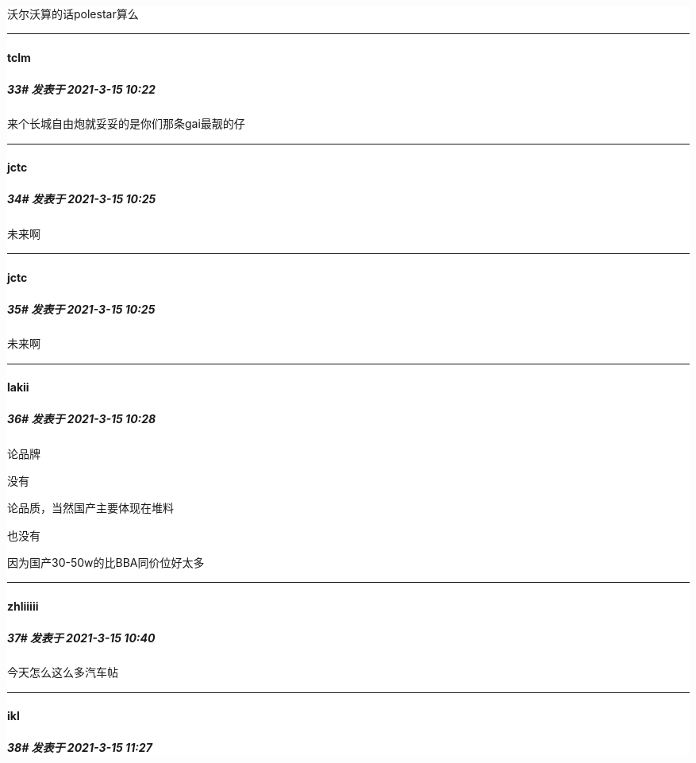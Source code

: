 
沃尔沃算的话polestar算么


-----

####  tclm  
##### 33#       发表于 2021-3-15 10:22


来个长城自由炮就妥妥的是你们那条gai最靓的仔


-----

####  jctc  
##### 34#       发表于 2021-3-15 10:25


未来啊


-----

####  jctc  
##### 35#       发表于 2021-3-15 10:25


未来啊


-----

####  lakii  
##### 36#       发表于 2021-3-15 10:28


论品牌

没有

论品质，当然国产主要体现在堆料

也没有

因为国产30-50w的比BBA同价位好太多


-----

####  zhliiiii  
##### 37#       发表于 2021-3-15 10:40


今天怎么这么多汽车帖


-----

####  ikl  
##### 38#       发表于 2021-3-15 11:27
